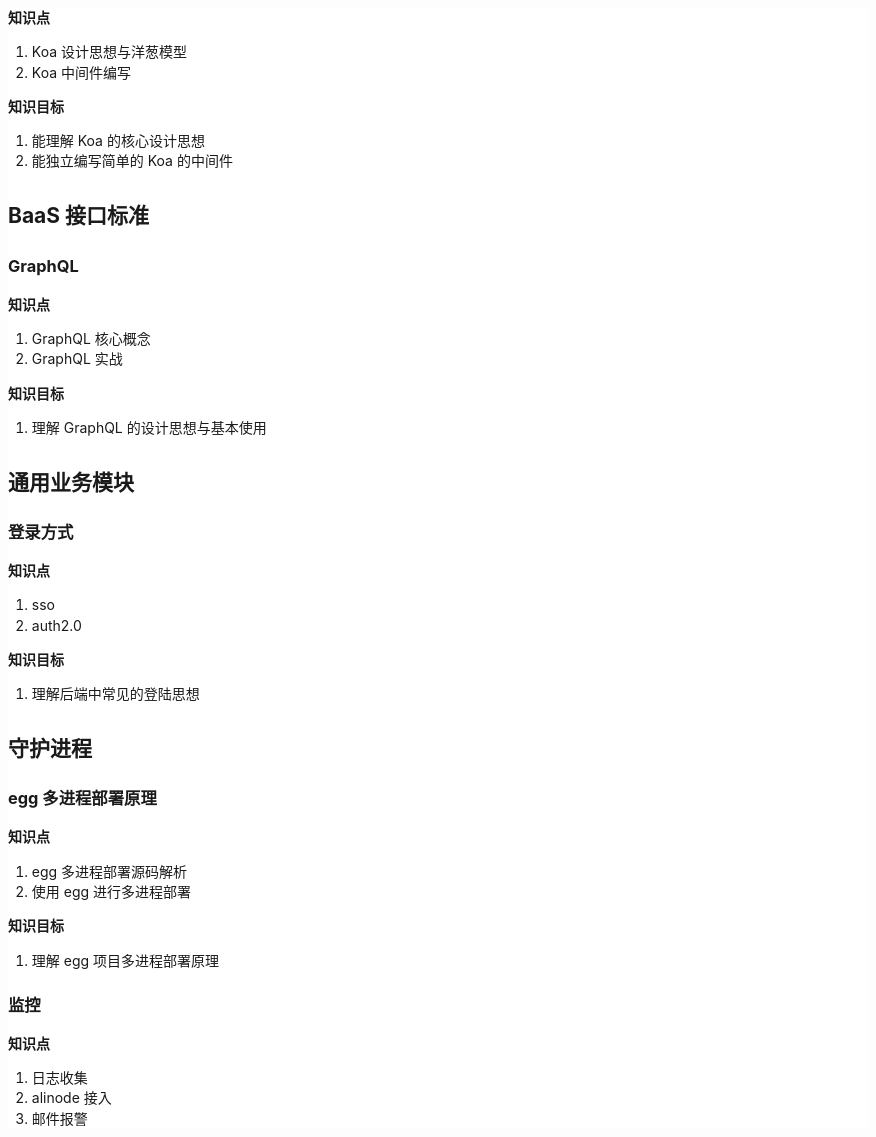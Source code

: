 **知识点**

1. Koa 设计思想与洋葱模型
2. Koa 中间件编写

**知识目标**

1. 能理解 Koa 的核心设计思想
2. 能独立编写简单的 Koa 的中间件

## BaaS 接口标准

### GraphQL

**知识点**

1. GraphQL 核心概念
2. GraphQL 实战

**知识目标**

1. 理解 GraphQL 的设计思想与基本使用

## 通用业务模块

### 登录方式

**知识点**

1. sso
2. auth2.0

**知识目标**

1. 理解后端中常见的登陆思想

## 守护进程

### egg 多进程部署原理

**知识点**

1. egg 多进程部署源码解析
2. 使用 egg 进行多进程部署

**知识目标**

1. 理解 egg 项目多进程部署原理

### 监控

**知识点**

1. 日志收集
2. alinode 接入
3. 邮件报警
